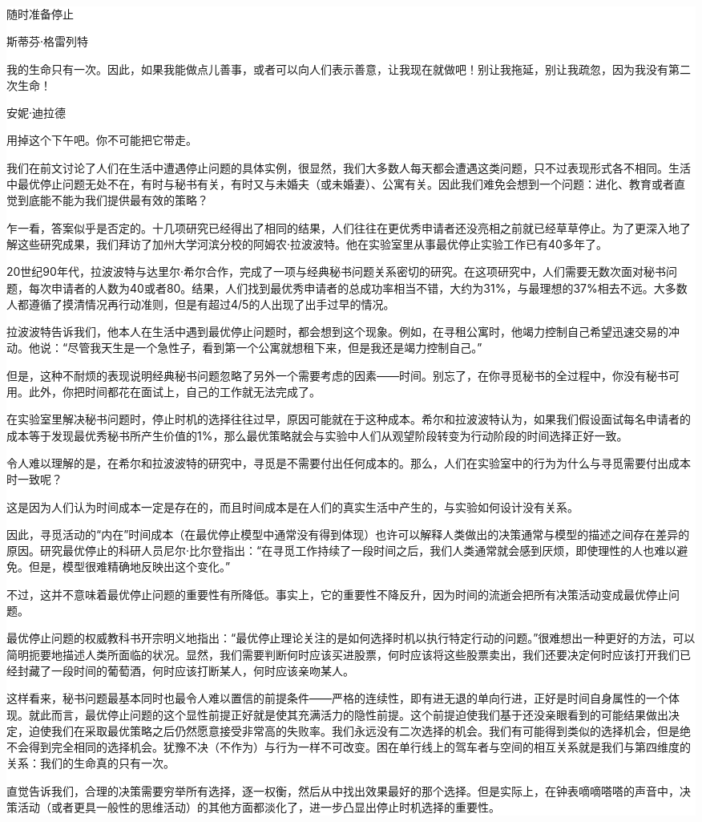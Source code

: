 

随时准备停止


斯蒂芬·格雷列特

我的生命只有一次。因此，如果我能做点儿善事，或者可以向人们表示善意，让我现在就做吧！别让我拖延，别让我疏忽，因为我没有第二次生命！

安妮·迪拉德

用掉这个下午吧。你不可能把它带走。

我们在前文讨论了人们在生活中遭遇停止问题的具体实例，很显然，我们大多数人每天都会遭遇这类问题，只不过表现形式各不相同。生活中最优停止问题无处不在，有时与秘书有关，有时又与未婚夫（或未婚妻）、公寓有关。因此我们难免会想到一个问题：进化、教育或者直觉到底能不能为我们提供最有效的策略？

乍一看，答案似乎是否定的。十几项研究已经得出了相同的结果，人们往往在更优秀申请者还没亮相之前就已经草草停止。为了更深入地了解这些研究成果，我们拜访了加州大学河滨分校的阿姆农·拉波波特。他在实验室里从事最优停止实验工作已有40多年了。

20世纪90年代，拉波波特与达里尔·希尔合作，完成了一项与经典秘书问题关系密切的研究。在这项研究中，人们需要无数次面对秘书问题，每次申请者的人数为40或者80。结果，人们找到最优秀申请者的总成功率相当不错，大约为31%，与最理想的37%相去不远。大多数人都遵循了摸清情况再行动准则，但是有超过4/5的人出现了出手过早的情况。

拉波波特告诉我们，他本人在生活中遇到最优停止问题时，都会想到这个现象。例如，在寻租公寓时，他竭力控制自己希望迅速交易的冲动。他说：“尽管我天生是一个急性子，看到第一个公寓就想租下来，但是我还是竭力控制自己。”

但是，这种不耐烦的表现说明经典秘书问题忽略了另外一个需要考虑的因素——时间。别忘了，在你寻觅秘书的全过程中，你没有秘书可用。此外，你把时间都花在面试上，自己的工作就无法完成了。

在实验室里解决秘书问题时，停止时机的选择往往过早，原因可能就在于这种成本。希尔和拉波波特认为，如果我们假设面试每名申请者的成本等于发现最优秀秘书所产生价值的1%，那么最优策略就会与实验中人们从观望阶段转变为行动阶段的时间选择正好一致。

令人难以理解的是，在希尔和拉波波特的研究中，寻觅是不需要付出任何成本的。那么，人们在实验室中的行为为什么与寻觅需要付出成本时一致呢？

这是因为人们认为时间成本一定是存在的，而且时间成本是在人们的真实生活中产生的，与实验如何设计没有关系。

因此，寻觅活动的“内在”时间成本（在最优停止模型中通常没有得到体现）也许可以解释人类做出的决策通常与模型的描述之间存在差异的原因。研究最优停止的科研人员尼尔·比尔登指出：“在寻觅工作持续了一段时间之后，我们人类通常就会感到厌烦，即使理性的人也难以避免。但是，模型很难精确地反映出这个变化。”

不过，这并不意味着最优停止问题的重要性有所降低。事实上，它的重要性不降反升，因为时间的流逝会把所有决策活动变成最优停止问题。

最优停止问题的权威教科书开宗明义地指出：“最优停止理论关注的是如何选择时机以执行特定行动的问题。”很难想出一种更好的方法，可以简明扼要地描述人类所面临的状况。显然，我们需要判断何时应该买进股票，何时应该将这些股票卖出，我们还要决定何时应该打开我们已经封藏了一段时间的葡萄酒，何时应该打断某人，何时应该亲吻某人。

这样看来，秘书问题最基本同时也最令人难以置信的前提条件——严格的连续性，即有进无退的单向行进，正好是时间自身属性的一个体现。就此而言，最优停止问题的这个显性前提正好就是使其充满活力的隐性前提。这个前提迫使我们基于还没亲眼看到的可能结果做出决定，迫使我们在采取最优策略之后仍然愿意接受非常高的失败率。我们永远没有二次选择的机会。我们有可能得到类似的选择机会，但是绝不会得到完全相同的选择机会。犹豫不决（不作为）与行为一样不可改变。困在单行线上的驾车者与空间的相互关系就是我们与第四维度的关系：我们的生命真的只有一次。

直觉告诉我们，合理的决策需要穷举所有选择，逐一权衡，然后从中找出效果最好的那个选择。但是实际上，在钟表嘀嘀嗒嗒的声音中，决策活动（或者更具一般性的思维活动）的其他方面都淡化了，进一步凸显出停止时机选择的重要性。





